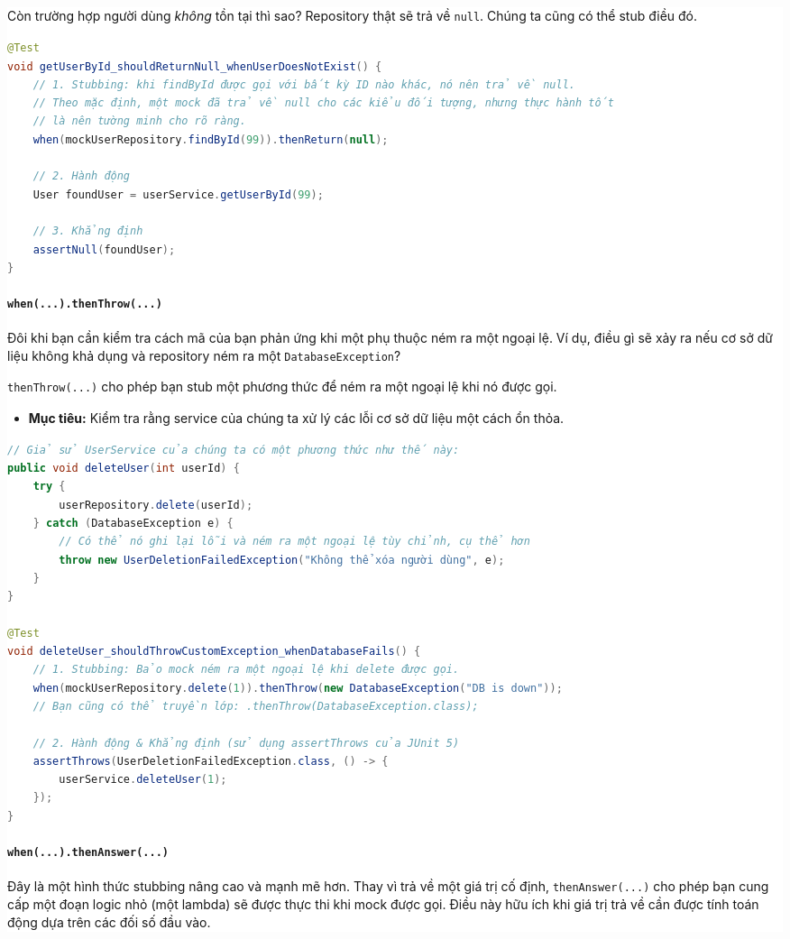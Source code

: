 Còn trường hợp người dùng *không* tồn tại thì sao? Repository thật sẽ trả về `null`. Chúng ta cũng có thể stub điều đó.

```java
@Test
void getUserById_shouldReturnNull_whenUserDoesNotExist() {
    // 1. Stubbing: khi findById được gọi với bất kỳ ID nào khác, nó nên trả về null.
    // Theo mặc định, một mock đã trả về null cho các kiểu đối tượng, nhưng thực hành tốt
    // là nên tường minh cho rõ ràng.
    when(mockUserRepository.findById(99)).thenReturn(null);

    // 2. Hành động
    User foundUser = userService.getUserById(99);

    // 3. Khẳng định
    assertNull(foundUser);
}
```

#### **`when(...).thenThrow(...)`**

Đôi khi bạn cần kiểm tra cách mã của bạn phản ứng khi một phụ thuộc ném ra một ngoại lệ. Ví dụ, điều gì sẽ xảy ra nếu cơ sở dữ liệu không khả dụng và repository ném ra một `DatabaseException`?

`thenThrow(...)` cho phép bạn stub một phương thức để ném ra một ngoại lệ khi nó được gọi.

*   **Mục tiêu:** Kiểm tra rằng service của chúng ta xử lý các lỗi cơ sở dữ liệu một cách ổn thỏa.

```java
// Giả sử UserService của chúng ta có một phương thức như thế này:
public void deleteUser(int userId) {
    try {
        userRepository.delete(userId);
    } catch (DatabaseException e) {
        // Có thể nó ghi lại lỗi và ném ra một ngoại lệ tùy chỉnh, cụ thể hơn
        throw new UserDeletionFailedException("Không thể xóa người dùng", e);
    }
}

@Test
void deleteUser_shouldThrowCustomException_whenDatabaseFails() {
    // 1. Stubbing: Bảo mock ném ra một ngoại lệ khi delete được gọi.
    when(mockUserRepository.delete(1)).thenThrow(new DatabaseException("DB is down"));
    // Bạn cũng có thể truyền lớp: .thenThrow(DatabaseException.class);

    // 2. Hành động & Khẳng định (sử dụng assertThrows của JUnit 5)
    assertThrows(UserDeletionFailedException.class, () -> {
        userService.deleteUser(1);
    });
}
```

#### **`when(...).thenAnswer(...)`**

Đây là một hình thức stubbing nâng cao và mạnh mẽ hơn. Thay vì trả về một giá trị cố định, `thenAnswer(...)` cho phép bạn cung cấp một đoạn logic nhỏ (một lambda) sẽ được thực thi khi mock được gọi. Điều này hữu ích khi giá trị trả về cần được tính toán động dựa trên các đối số đầu vào.
